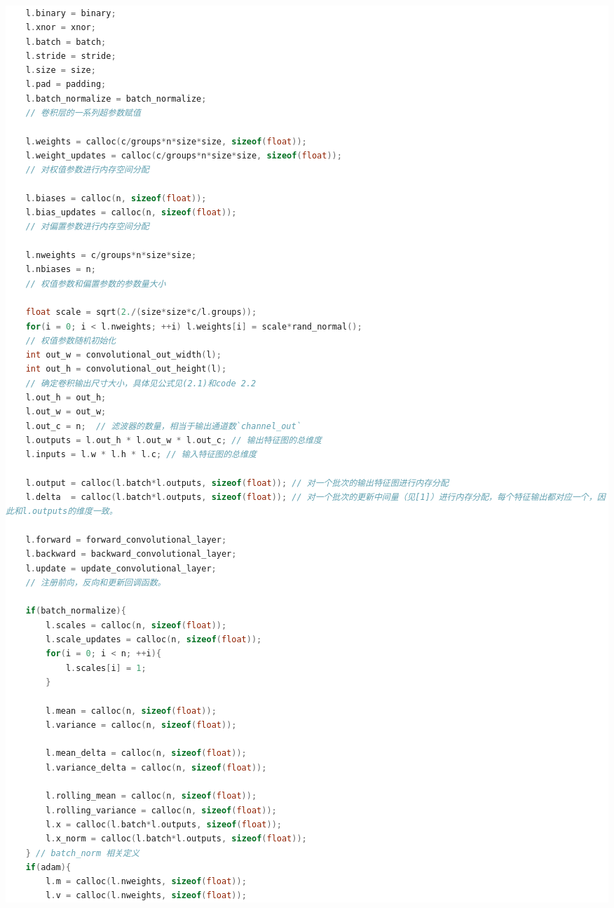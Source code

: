 ```c
    l.binary = binary;
    l.xnor = xnor;
    l.batch = batch;
    l.stride = stride;
    l.size = size;
    l.pad = padding;
    l.batch_normalize = batch_normalize;
    // 卷积层的一系列超参数赋值

    l.weights = calloc(c/groups*n*size*size, sizeof(float));
    l.weight_updates = calloc(c/groups*n*size*size, sizeof(float));
    // 对权值参数进行内存空间分配

    l.biases = calloc(n, sizeof(float));
    l.bias_updates = calloc(n, sizeof(float));
    // 对偏置参数进行内存空间分配

    l.nweights = c/groups*n*size*size;
    l.nbiases = n;
    // 权值参数和偏置参数的参数量大小

    float scale = sqrt(2./(size*size*c/l.groups));    
    for(i = 0; i < l.nweights; ++i) l.weights[i] = scale*rand_normal();
    // 权值参数随机初始化
    int out_w = convolutional_out_width(l);
    int out_h = convolutional_out_height(l);
    // 确定卷积输出尺寸大小，具体见公式见(2.1)和code 2.2
    l.out_h = out_h;
    l.out_w = out_w;
    l.out_c = n;  // 滤波器的数量，相当于输出通道数`channel_out`
    l.outputs = l.out_h * l.out_w * l.out_c; // 输出特征图的总维度
    l.inputs = l.w * l.h * l.c; // 输入特征图的总维度

    l.output = calloc(l.batch*l.outputs, sizeof(float)); // 对一个批次的输出特征图进行内存分配
    l.delta  = calloc(l.batch*l.outputs, sizeof(float)); // 对一个批次的更新中间量（见[1]）进行内存分配，每个特征输出都对应一个，因此和l.outputs的维度一致。

    l.forward = forward_convolutional_layer;
    l.backward = backward_convolutional_layer;
    l.update = update_convolutional_layer;
    // 注册前向，反向和更新回调函数。
	
    if(batch_normalize){
        l.scales = calloc(n, sizeof(float));
        l.scale_updates = calloc(n, sizeof(float));
        for(i = 0; i < n; ++i){
            l.scales[i] = 1;
        }

        l.mean = calloc(n, sizeof(float));
        l.variance = calloc(n, sizeof(float));

        l.mean_delta = calloc(n, sizeof(float));
        l.variance_delta = calloc(n, sizeof(float));

        l.rolling_mean = calloc(n, sizeof(float));
        l.rolling_variance = calloc(n, sizeof(float));
        l.x = calloc(l.batch*l.outputs, sizeof(float));
        l.x_norm = calloc(l.batch*l.outputs, sizeof(float));
    } // batch_norm 相关定义
    if(adam){
        l.m = calloc(l.nweights, sizeof(float));
        l.v = calloc(l.nweights, sizeof(float));
```

[qrcode]: ./imgs/qrcode.jpg
[conv_forward]: ./imgs/conv_forward.png